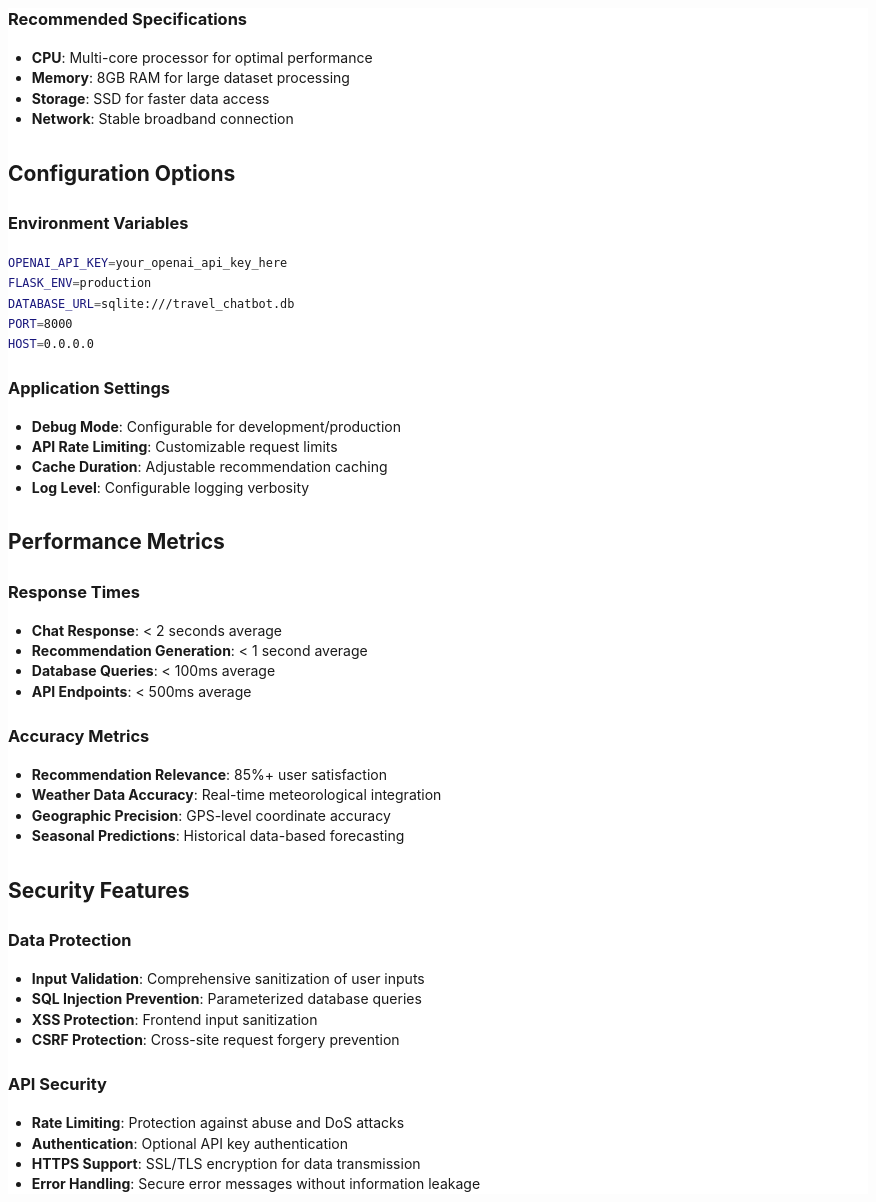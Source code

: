 ### Recommended Specifications
- **CPU**: Multi-core processor for optimal performance
- **Memory**: 8GB RAM for large dataset processing
- **Storage**: SSD for faster data access
- **Network**: Stable broadband connection

## Configuration Options

### Environment Variables
```bash
OPENAI_API_KEY=your_openai_api_key_here
FLASK_ENV=production
DATABASE_URL=sqlite:///travel_chatbot.db
PORT=8000
HOST=0.0.0.0
```

### Application Settings
- **Debug Mode**: Configurable for development/production
- **API Rate Limiting**: Customizable request limits
- **Cache Duration**: Adjustable recommendation caching
- **Log Level**: Configurable logging verbosity

## Performance Metrics

### Response Times
- **Chat Response**: < 2 seconds average
- **Recommendation Generation**: < 1 second average
- **Database Queries**: < 100ms average
- **API Endpoints**: < 500ms average

### Accuracy Metrics
- **Recommendation Relevance**: 85%+ user satisfaction
- **Weather Data Accuracy**: Real-time meteorological integration
- **Geographic Precision**: GPS-level coordinate accuracy
- **Seasonal Predictions**: Historical data-based forecasting

## Security Features

### Data Protection
- **Input Validation**: Comprehensive sanitization of user inputs
- **SQL Injection Prevention**: Parameterized database queries
- **XSS Protection**: Frontend input sanitization
- **CSRF Protection**: Cross-site request forgery prevention

### API Security
- **Rate Limiting**: Protection against abuse and DoS attacks
- **Authentication**: Optional API key authentication
- **HTTPS Support**: SSL/TLS encryption for data transmission
- **Error Handling**: Secure error messages without information leakage
